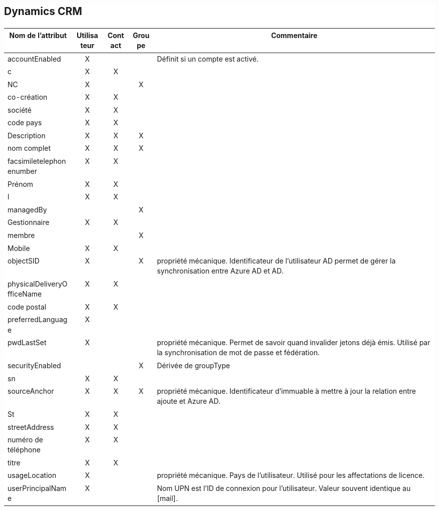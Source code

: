 ## <a name="dynamics-crm"></a>Dynamics CRM

| Nom de l’attribut| Utilisateur| Contact| Groupe| Commentaire |
| --- | :-: | :-: | :-: | --- |
| accountEnabled| X|  |  | Définit si un compte est activé.|
| c| X| X|  |  |
| NC| X|  | X|  |
| co-création| X| X|  |  |
| société| X| X|  |  |
| code pays| X| X|  |  |
| Description| X| X| X|  |
| nom complet| X| X| X|  |
| facsimiletelephonenumber| X| X|  |  |
| Prénom| X| X|  |  |
| l| X| X|  |  |
| managedBy|  |  | X|  |
| Gestionnaire| X| X|  |  |
| membre|  |  | X|  |
| Mobile| X| X|  |  |
| objectSID| X|  | X| propriété mécanique. Identificateur de l’utilisateur AD permet de gérer la synchronisation entre Azure AD et AD.|
| physicalDeliveryOfficeName| X| X|  |  |
| code postal| X| X|  |  |
| preferredLanguage| X|  |  |  |
| pwdLastSet| X|  |  | propriété mécanique. Permet de savoir quand invalider jetons déjà émis. Utilisé par la synchronisation de mot de passe et fédération.|
| securityEnabled|  |  | X| Dérivée de groupType|
| sn| X| X|  |  |
| sourceAnchor| X| X| X| propriété mécanique. Identificateur d’immuable à mettre à jour la relation entre ajoute et Azure AD.|
| St| X| X|  |  |
| streetAddress| X| X|  |  |
| numéro de téléphone| X| X|  |  |
| titre| X| X|  |  |
| usageLocation| X|  |  | propriété mécanique. Pays de l’utilisateur. Utilisé pour les affectations de licence.|
| userPrincipalName| X|  |  | Nom UPN est l’ID de connexion pour l’utilisateur. Valeur souvent identique au [mail].|
